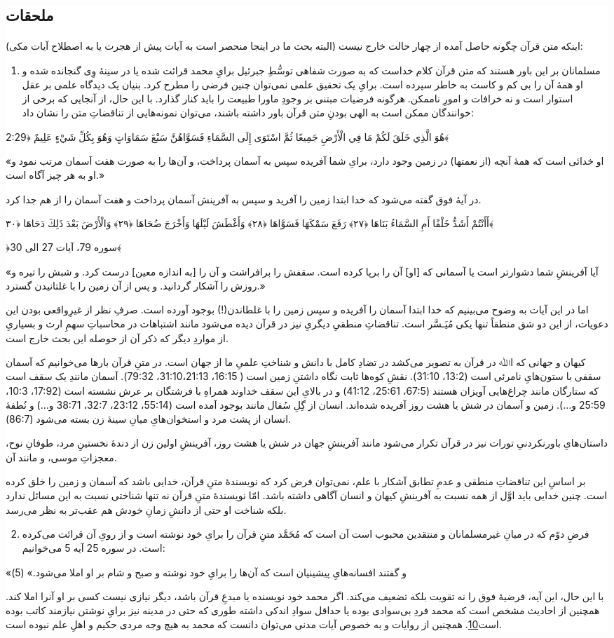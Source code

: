 ## ملحقات

اینکه متن قرآن چگونه حاصل آمده از چهار حالت خارج نیست (البته بحث ما در اینجا منحصر است به آیات پیش از هجرت یا به اصطلاح آیات مکی):

1. مسلمانان بر این باور هستند که متن قرآن کلام خداست که به صورت شفاهی توسُّطِ جبرئیل برایِ محمد قرائت شده یا در سینۀ وِی گنجانده شده و او همۀ آن را بی کم و کاست به خاطر سپرده است. برایِ یک تحقیق علمی نمی‌توان چنین فرضی را مطرح کرد. بنیان یک دیدگاه علمی بر عقل استوار است و نه خرافات و امورِ ناممکن. هرگونه فرضیات مبتنی بر وجودِ ماورا طبیعت را باید کنار گذارد. با این حال، از آنجایی که برخی از خوانندگان ممکن است به الهی بودنِ متن قرآن باور داشته باشند، می‌توان نمونه‌هایی از تناقضاتِ متن را نشان داد:

هُوَ الَّذِي خَلَقَ لَكُمْ مَا فِي الْأَرْضِ جَمِيعًا ثُمَّ اسْتَوَى إِلَى السَّمَاءِ فَسَوَّاهُنَّ سَبْعَ سَمَاوَاتٍ وَهُوَ بِكُلِّ شَيْءٍ عَلِيمٌ ﴿2:29﴾

«او خدائی است که همۀ آنچه (از نعمتها) در زمین وجود دارد، برایِ شما آفریده سپس به آسمان پرداخت، و آن‌ها را به صورت هفت آسمان مرتب نمود و او به هر چیز آگاه است.»

در آیۀ فوق گفته می‌شود که خدا ابتدا زمین را آفرید و سپس به آفرینش آسمان پرداخت و هفت آسمان را از هم جدا کرد.

أَأَنْتُمْ أَشَدُّ خَلْقًا أَمِ السَّمَاءُ بَنَاهَا ﴿۲۷﴾ رَفَعَ سَمْكَهَا فَسَوَّاهَا ﴿۲۸﴾ وَأَغْطَشَ لَيْلَهَا وَأَخْرَجَ ضُحَاهَا ﴿۲۹﴾ وَالْأَرْضَ بَعْدَ ذَلِكَ دَحَاهَا ﴿۳۰﴾

﴿سوره 79، آیات 27 الی 30﴾

«آیا آفرینشِ شما دشوارتر است یا آسمانى که [او] آن را برپا کرده است. سقفش را برافراشت و آن را [به اندازه معین] درست کرد. و شبش را تیره و روزش را آشکار گردانید. و پس از آن زمین را با غلتانیدن گسترد.»

اما در این آیات به وضوح می‌بینیم که خدا ابتدا آسمان را آفریده و سپس زمین را با غلطاندن(!) بوجود آورده است. صرفِ نظر از غیرِواقعی بودن این دعویات، از این دو شق منطقاً تنها یکی مُیَـسَّر است. تناقضاتِ منطقیِ دیگریِ نیز در قرآن دیده می‌شود مانند اشتباهات در محاسباتِ سهمِ ارث و بسیاریِ از مواردِ دیگر که ذکر آن از حوصله این بحث خارج است.

کیهان و جهانی که اﷲ در قرآن به تصویر می‌کشد در تضادِ کامل با دانش و شناختِ علمیِ ما از جهان است. در متنِ قرآن بارها می‌خوانیم که آسمان سقفی با ستون‌هایِ نامرئی است (13:2، 31:10). نقشِ کوه‌ها ثابت نگاه داشتنِ زمین است ( 16:15، 31:10،21:13، 79:32). آسمان مانندِ یک سقف است که ستارگان مانند چراغ‌هایی آویزان هستند (67:5، 25:61، 41:12) و در بالایِ این سقف خداوند همراهِ با فرشتگان بر عرش نشسته است (17:92، 10:3، 25:59 و…). زمین و آسمان در شش یا هشت روز آفریده شده‌اند. انسان از گِلِ سُفال مانند بوجود آمده است (55:14، 23:12، 32:7، 38:71 و...) و نُطفۀ انسان از پشت مرد و استخوان‌هایِ میانِ سینۀ زن بسته می‌شود (86:7).

داستان‌هایِ باورنکردنیِ تورات نیز در قرآن تکرار می‌شود مانند آفرینشِ جهان در شش یا هشت روز، آفرینشِ اولین زن از دندۀ نخستینِ مرد، طوفانِ نوح، معجزاتِ موسی، و مانند آن.

بر اساسِ این تناقضاتِ منطقی و عدمِ تطابق آشکار با علم، نمی‌توان فرض کرد که نویسندۀ متنِ قرآن، خدایی باشد که آسمان و زمین را خلق کرده است. چنین خدایی باید اوَّل از همه نسبت به آفرینشِ کیهان و انسان آگاهی داشته باشد. امّا نویسندۀ متنِ قرآن نه تنها شناختی نسبت به این مسائل ندارد بلکه شناخت او حتی از دانشِ زمانِ خودش هم عقب‌تر به نظر می‌رسد.

2. فرضِ دوّم که در میانِ غیرمسلمانان و منتقدین محبوب است آن است که مُحَمَّد متنِ قرآن را برایِ خود نوشته است و از رویِ آن قرائت می‌کرده است. در سوره 25 آیه 5 می‌خوانیم:

«و گفتند افسانه‌هاىِ پیشینیان است که آن‌ها را براىِ خود نوشته و صبح و شام بر او املا مى‌شود.» (5)

با این حال، این آیه، فرضیۀ فوق را نه تقویت بلکه تضعیف می‌کند. اگر محمد خود نویسنده یا مبدعِ قرآن باشد، دیگر نیازی نیست کسی بر او آنرا املا کند. همچنین از احادیث مشخص است که محمد فردِ بی‌سوادی بوده یا حداقل سوادِ اندکی داشته طوری که حتی در مدینه نیز برایِ نوشتن نیازمند کاتب بوده است[10](#sdfootnote10sym). همچنین از روایات و به خصوص آیات مدنی می‌توان دانست که محمد به هیچ وجه مردی حکیم و اهلِ علم نبوده است.
